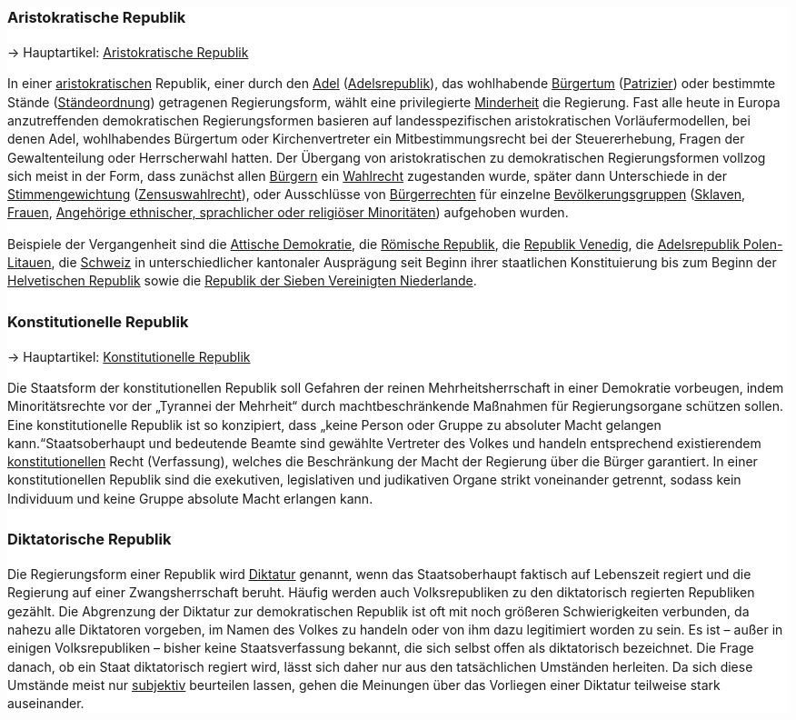 ### Aristokratische Republik

→ Hauptartikel: [Aristokratische Republik](https://de.wikipedia.org/wiki/Aristokratische_Republik)

In einer [aristokratischen](https://de.wikipedia.org/wiki/Aristokratie) Republik, einer durch den [Adel](https://de.wikipedia.org/wiki/Adel) ([Adelsrepublik](https://de.wikipedia.org/wiki/Adelsrepublik)), das wohlhabende [Bürgertum](https://de.wikipedia.org/wiki/B%C3%BCrgertum) ([Patrizier](https://de.wikipedia.org/wiki/Patrizier)) oder bestimmte Stände ([Ständeordnung](https://de.wikipedia.org/wiki/St%C3%A4ndeordnung)) getragenen Regierungsform, wählt eine privilegierte [Minderheit](https://de.wikipedia.org/wiki/Minderheit) die Regierung. Fast alle heute in Europa anzutreffenden demokratischen Regierungsformen basieren auf landesspezifischen aristokratischen Vorläufermodellen, bei denen Adel, wohlhabendes Bürgertum oder Kirchenvertreter ein Mitbestimmungsrecht bei der Steuererhebung, Fragen der Gewaltenteilung oder Herrscherwahl hatten. Der Übergang von aristokratischen zu demokratischen Regierungsformen vollzog sich meist in der Form, dass zunächst allen [Bürgern](https://de.wikipedia.org/wiki/B%C3%BCrger) ein [Wahlrecht](https://de.wikipedia.org/wiki/Wahlrecht) zugestanden wurde, später dann Unterschiede in der [Stimmengewichtung](https://de.wikipedia.org/wiki/Stimmengewichtung) ([Zensuswahlrecht](https://de.wikipedia.org/wiki/Zensuswahlrecht)), oder Ausschlüsse von [Bürgerrechten](https://de.wikipedia.org/wiki/B%C3%BCrgerrecht) für einzelne [Bevölkerungsgruppen](https://de.wikipedia.org/wiki/Bev%C3%B6lkerungsgruppe) ([Sklaven](https://de.wikipedia.org/wiki/Sklavenbefreiung), [Frauen](https://de.wikipedia.org/wiki/Frauenwahlrecht), [Angehörige ethnischer, sprachlicher oder religiöser Minoritäten](https://de.wikipedia.org/wiki/Minderheitenschutz)) aufgehoben wurden.

Beispiele der Vergangenheit sind die [Attische Demokratie](https://de.wikipedia.org/wiki/Attische_Demokratie), die [Römische Republik](https://de.wikipedia.org/wiki/R%C3%B6mische_Republik), die [Republik Venedig](https://de.wikipedia.org/wiki/Republik_Venedig), die [Adelsrepublik Polen-Litauen](https://de.wikipedia.org/wiki/Polen-Litauen), die [Schweiz](https://de.wikipedia.org/wiki/Schweiz) in unterschiedlicher kantonaler Ausprägung seit Beginn ihrer staatlichen Konstituierung bis zum Beginn der [Helvetischen Republik](https://de.wikipedia.org/wiki/Helvetik) sowie die [Republik der Sieben Vereinigten Niederlande](https://de.wikipedia.org/wiki/Republik_der_Sieben_Vereinigten_Provinzen).

### Konstitutionelle Republik

→ Hauptartikel: [Konstitutionelle Republik](https://de.wikipedia.org/wiki/Konstitutionelle_Republik)

Die Staatsform der konstitutionellen Republik soll Gefahren der reinen Mehrheitsherrschaft in einer Demokratie vorbeugen, indem Minoritätsrechte vor der „Tyrannei der Mehrheit“ durch machtbeschränkende Maßnahmen für Regierungsorgane schützen sollen. Eine konstitutionelle Republik ist so konzipiert, dass „keine Person oder Gruppe zu absoluter Macht gelangen kann.“Staatsoberhaupt und bedeutende Beamte sind gewählte Vertreter des Volkes und handeln entsprechend existierendem [konstitutionellen](https://de.wikipedia.org/wiki/Konstitution) Recht (Verfassung), welches die Beschränkung der Macht der Regierung über die Bürger garantiert. In einer konstitutionellen Republik sind die exekutiven, legislativen und judikativen Organe strikt voneinander getrennt, sodass kein Individuum und keine Gruppe absolute Macht erlangen kann.

### Diktatorische Republik

Die Regierungsform einer Republik wird [Diktatur](https://de.wikipedia.org/wiki/Diktatur) genannt, wenn das Staatsoberhaupt faktisch auf Lebenszeit regiert und die Regierung auf einer Zwangsherrschaft beruht. Häufig werden auch Volksrepubliken zu den diktatorisch regierten Republiken gezählt. Die Abgrenzung der Diktatur zur demokratischen Republik ist oft mit noch größeren Schwierigkeiten verbunden, da nahezu alle Diktatoren vorgeben, im Namen des Volkes zu handeln oder von ihm dazu legitimiert worden zu sein. Es ist – außer in einigen Volksrepubliken – bisher keine Staatsverfassung bekannt, die sich selbst offen als diktatorisch bezeichnet. Die Frage danach, ob ein Staat diktatorisch regiert wird, lässt sich daher nur aus den tatsächlichen Umständen herleiten. Da sich diese Umstände meist nur [subjektiv](https://de.wikipedia.org/wiki/Subjektiv) beurteilen lassen, gehen die Meinungen über das Vorliegen einer Diktatur teilweise stark auseinander.
